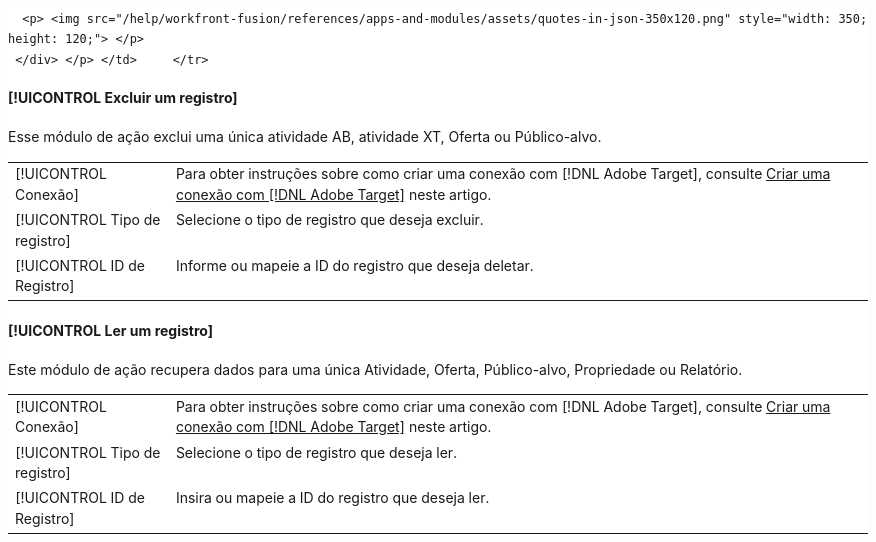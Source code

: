       <p> <img src="/help/workfront-fusion/references/apps-and-modules/assets/quotes-in-json-350x120.png" style="width: 350;height: 120;"> </p> 
     </div> </p> </td>     </tr>
  </tbody>
</table>

#### [!UICONTROL Excluir um registro]

Esse módulo de ação exclui uma única atividade AB, atividade XT, Oferta ou Público-alvo.

<table style="table-layout:auto"> 
<col/>
<col/>
<tbody>
  <tr>
    <td role="rowheader">[!UICONTROL Conexão]</td>
    <td>Para obter instruções sobre como criar uma conexão com [!DNL Adobe Target], consulte <a href="#create-a-connection-to-adobe-target" class="MCXref xref" >Criar uma conexão com [!DNL Adobe Target]</a> neste artigo.</td>
  </tr>
  <tr>
    <td role="rowheader">[!UICONTROL Tipo de registro]</td>
    <td>Selecione o tipo de registro que deseja excluir.</td>
  </tr>
  <tr>
    <td role="rowheader">[!UICONTROL ID de Registro]</td>
    <td>Informe ou mapeie a ID do registro que deseja deletar.</td>
  </tr>
</tbody>
</table>

#### [!UICONTROL Ler um registro]

Este módulo de ação recupera dados para uma única Atividade, Oferta, Público-alvo, Propriedade ou Relatório.

<table style="table-layout:auto"> 
<col/>
<col/>
<tbody>
  <tr>
    <td role="rowheader">[!UICONTROL Conexão]</td>
    <td>Para obter instruções sobre como criar uma conexão com [!DNL Adobe Target], consulte <a href="#create-a-connection-to-adobe-target" class="MCXref xref" >Criar uma conexão com [!DNL Adobe Target]</a> neste artigo.</td>
  </tr>
  <tr>
    <td role="rowheader">[!UICONTROL Tipo de registro]</td>
    <td>Selecione o tipo de registro que deseja ler.</td>
  </tr>
  <tr>
    <td role="rowheader">[!UICONTROL ID de Registro]</td>
    <td>Insira ou mapeie a ID do registro que deseja ler.</td>
  </tr>
</tbody>
</table>
